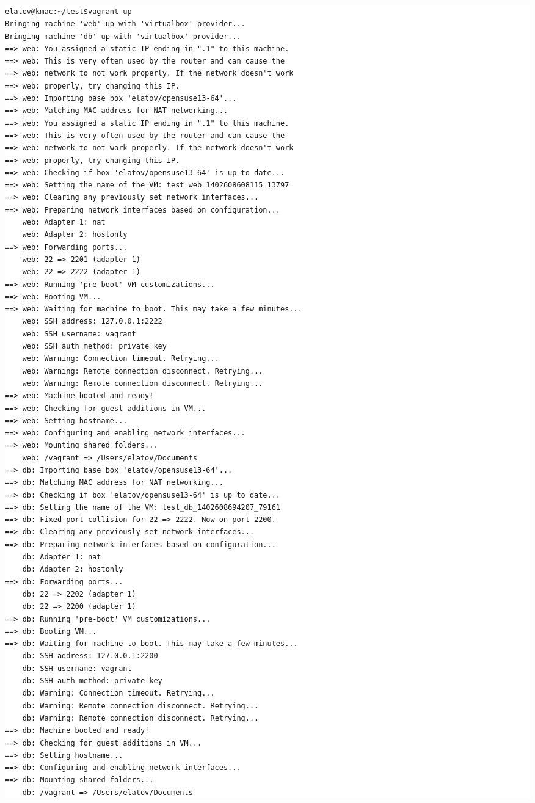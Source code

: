 	elatov@kmac:~/test$vagrant up
	Bringing machine 'web' up with 'virtualbox' provider...
	Bringing machine 'db' up with 'virtualbox' provider...
	==> web: You assigned a static IP ending in ".1" to this machine.
	==> web: This is very often used by the router and can cause the
	==> web: network to not work properly. If the network doesn't work
	==> web: properly, try changing this IP.
	==> web: Importing base box 'elatov/opensuse13-64'...
	==> web: Matching MAC address for NAT networking...
	==> web: You assigned a static IP ending in ".1" to this machine.
	==> web: This is very often used by the router and can cause the
	==> web: network to not work properly. If the network doesn't work
	==> web: properly, try changing this IP.
	==> web: Checking if box 'elatov/opensuse13-64' is up to date...
	==> web: Setting the name of the VM: test_web_1402608608115_13797
	==> web: Clearing any previously set network interfaces...
	==> web: Preparing network interfaces based on configuration...
	    web: Adapter 1: nat
	    web: Adapter 2: hostonly
	==> web: Forwarding ports...
	    web: 22 => 2201 (adapter 1)
	    web: 22 => 2222 (adapter 1)
	==> web: Running 'pre-boot' VM customizations...
	==> web: Booting VM...
	==> web: Waiting for machine to boot. This may take a few minutes...
	    web: SSH address: 127.0.0.1:2222
	    web: SSH username: vagrant
	    web: SSH auth method: private key
	    web: Warning: Connection timeout. Retrying...
	    web: Warning: Remote connection disconnect. Retrying...
	    web: Warning: Remote connection disconnect. Retrying...
	==> web: Machine booted and ready!
	==> web: Checking for guest additions in VM...
	==> web: Setting hostname...
	==> web: Configuring and enabling network interfaces...
	==> web: Mounting shared folders...
	    web: /vagrant => /Users/elatov/Documents
	==> db: Importing base box 'elatov/opensuse13-64'...
	==> db: Matching MAC address for NAT networking...
	==> db: Checking if box 'elatov/opensuse13-64' is up to date...
	==> db: Setting the name of the VM: test_db_1402608694207_79161
	==> db: Fixed port collision for 22 => 2222. Now on port 2200.
	==> db: Clearing any previously set network interfaces...
	==> db: Preparing network interfaces based on configuration...
	    db: Adapter 1: nat
	    db: Adapter 2: hostonly
	==> db: Forwarding ports...
	    db: 22 => 2202 (adapter 1)
	    db: 22 => 2200 (adapter 1)
	==> db: Running 'pre-boot' VM customizations...
	==> db: Booting VM...
	==> db: Waiting for machine to boot. This may take a few minutes...
	    db: SSH address: 127.0.0.1:2200
	    db: SSH username: vagrant
	    db: SSH auth method: private key
	    db: Warning: Connection timeout. Retrying...
	    db: Warning: Remote connection disconnect. Retrying...
	    db: Warning: Remote connection disconnect. Retrying...
	==> db: Machine booted and ready!
	==> db: Checking for guest additions in VM...
	==> db: Setting hostname...
	==> db: Configuring and enabling network interfaces...
	==> db: Mounting shared folders...
	    db: /vagrant => /Users/elatov/Documents
